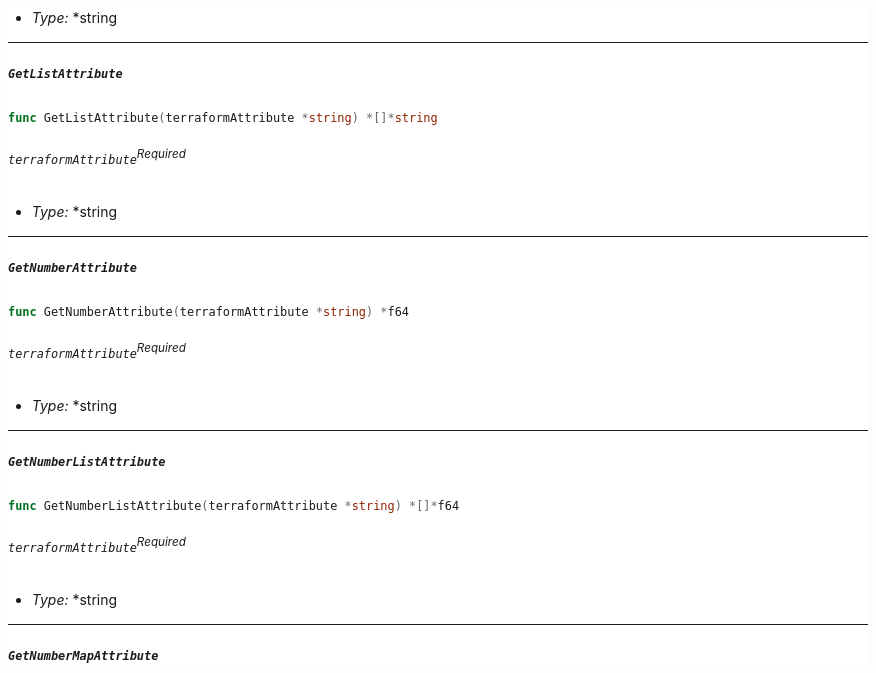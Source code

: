- *Type:* *string

---

##### `GetListAttribute` <a name="GetListAttribute" id="@cdktf/provider-datadog.serviceLevelObjective.ServiceLevelObjectiveQueryOutputReference.getListAttribute"></a>

```go
func GetListAttribute(terraformAttribute *string) *[]*string
```

###### `terraformAttribute`<sup>Required</sup> <a name="terraformAttribute" id="@cdktf/provider-datadog.serviceLevelObjective.ServiceLevelObjectiveQueryOutputReference.getListAttribute.parameter.terraformAttribute"></a>

- *Type:* *string

---

##### `GetNumberAttribute` <a name="GetNumberAttribute" id="@cdktf/provider-datadog.serviceLevelObjective.ServiceLevelObjectiveQueryOutputReference.getNumberAttribute"></a>

```go
func GetNumberAttribute(terraformAttribute *string) *f64
```

###### `terraformAttribute`<sup>Required</sup> <a name="terraformAttribute" id="@cdktf/provider-datadog.serviceLevelObjective.ServiceLevelObjectiveQueryOutputReference.getNumberAttribute.parameter.terraformAttribute"></a>

- *Type:* *string

---

##### `GetNumberListAttribute` <a name="GetNumberListAttribute" id="@cdktf/provider-datadog.serviceLevelObjective.ServiceLevelObjectiveQueryOutputReference.getNumberListAttribute"></a>

```go
func GetNumberListAttribute(terraformAttribute *string) *[]*f64
```

###### `terraformAttribute`<sup>Required</sup> <a name="terraformAttribute" id="@cdktf/provider-datadog.serviceLevelObjective.ServiceLevelObjectiveQueryOutputReference.getNumberListAttribute.parameter.terraformAttribute"></a>

- *Type:* *string

---

##### `GetNumberMapAttribute` <a name="GetNumberMapAttribute" id="@cdktf/provider-datadog.serviceLevelObjective.ServiceLevelObjectiveQueryOutputReference.getNumberMapAttribute"></a>
